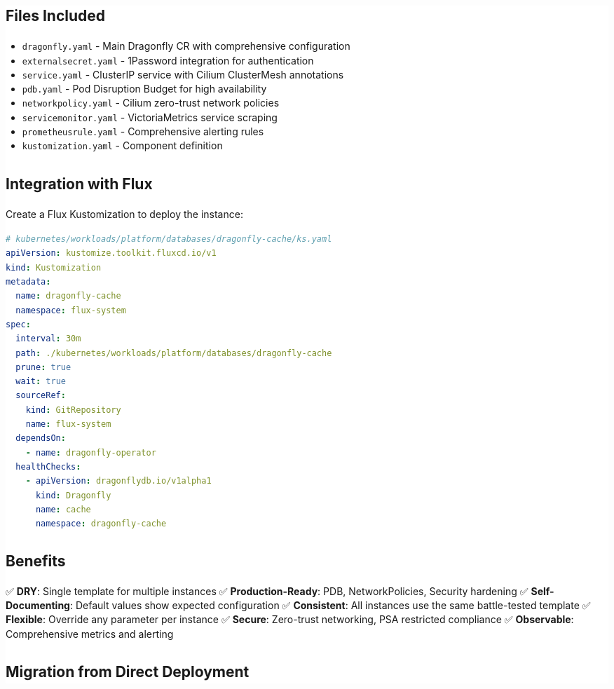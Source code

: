 ## Files Included

- `dragonfly.yaml` - Main Dragonfly CR with comprehensive configuration
- `externalsecret.yaml` - 1Password integration for authentication
- `service.yaml` - ClusterIP service with Cilium ClusterMesh annotations
- `pdb.yaml` - Pod Disruption Budget for high availability
- `networkpolicy.yaml` - Cilium zero-trust network policies
- `servicemonitor.yaml` - VictoriaMetrics service scraping
- `prometheusrule.yaml` - Comprehensive alerting rules
- `kustomization.yaml` - Component definition

## Integration with Flux

Create a Flux Kustomization to deploy the instance:

```yaml
# kubernetes/workloads/platform/databases/dragonfly-cache/ks.yaml
apiVersion: kustomize.toolkit.fluxcd.io/v1
kind: Kustomization
metadata:
  name: dragonfly-cache
  namespace: flux-system
spec:
  interval: 30m
  path: ./kubernetes/workloads/platform/databases/dragonfly-cache
  prune: true
  wait: true
  sourceRef:
    kind: GitRepository
    name: flux-system
  dependsOn:
    - name: dragonfly-operator
  healthChecks:
    - apiVersion: dragonflydb.io/v1alpha1
      kind: Dragonfly
      name: cache
      namespace: dragonfly-cache
```

## Benefits

✅ **DRY**: Single template for multiple instances
✅ **Production-Ready**: PDB, NetworkPolicies, Security hardening
✅ **Self-Documenting**: Default values show expected configuration
✅ **Consistent**: All instances use the same battle-tested template
✅ **Flexible**: Override any parameter per instance
✅ **Secure**: Zero-trust networking, PSA restricted compliance
✅ **Observable**: Comprehensive metrics and alerting

## Migration from Direct Deployment
